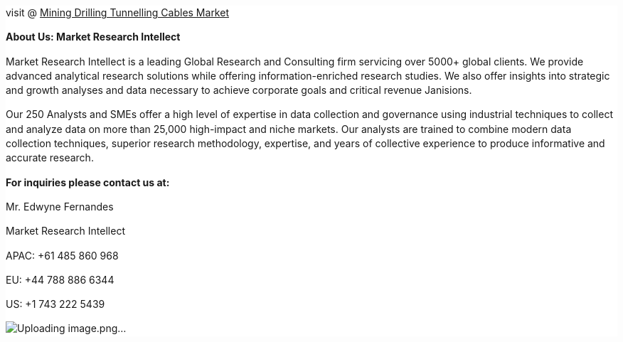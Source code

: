visit&nbsp;@</strong>&nbsp;</span><span class="font-[700]"><a href="https://www.marketresearchintellect.com/product/global-mining-drilling-tunnelling-cables-market-size-and-forecast/?utm_source=Linkedin&utm_medium=019" target="_blank" data-tracking-control-name="article-ssr-frontend-pulse_little-text-block" data-tracking-will-navigate="" data-test-link="">Mining Drilling Tunnelling Cables Market</a></span></p><p><strong><span class="font-[700]">About Us: Market Research Intellect</span></strong></p><p><span class="">Market Research Intellect is a leading Global Research and Consulting firm servicing over 5000+ global clients. We provide advanced analytical research solutions while offering information-enriched research studies.&nbsp;</span>We also offer insights into strategic and growth analyses and data necessary to achieve corporate goals and critical revenue Janisions.</p><p><span class="">Our 250 Analysts and SMEs offer a high level of expertise in data collection and governance using industrial techniques to collect and analyze data on more than 25,000 high-impact and niche markets. Our analysts are trained to combine modern data collection techniques, superior research methodology, expertise, and years of collective experience to produce informative and accurate research.</span></p><p><strong>For inquiries please contact us at:</strong></p><p>Mr. Edwyne Fernandes</p><p>Market Research Intellect</p><p>APAC: +61 485 860 968</p><p>EU: +44 788 886 6344</p><p>US: +1 743 222 5439</p>
![Uploading image.png…]()
